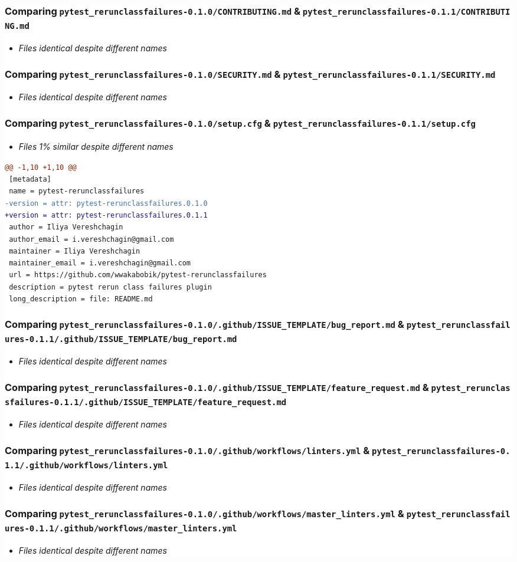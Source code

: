 ### Comparing `pytest_rerunclassfailures-0.1.0/CONTRIBUTING.md` & `pytest_rerunclassfailures-0.1.1/CONTRIBUTING.md`

 * *Files identical despite different names*

### Comparing `pytest_rerunclassfailures-0.1.0/SECURITY.md` & `pytest_rerunclassfailures-0.1.1/SECURITY.md`

 * *Files identical despite different names*

### Comparing `pytest_rerunclassfailures-0.1.0/setup.cfg` & `pytest_rerunclassfailures-0.1.1/setup.cfg`

 * *Files 1% similar despite different names*

```diff
@@ -1,10 +1,10 @@
 [metadata]
 name = pytest-rerunclassfailures
-version = attr: pytest-rerunclassfailures.0.1.0
+version = attr: pytest-rerunclassfailures.0.1.1
 author = Iliya Vereshchagin
 author_email = i.vereshchagin@gmail.com
 maintainer = Iliya Vereshchagin
 maintainer_email = i.vereshchagin@gmail.com
 url = https://github.com/wwakabobik/pytest-rerunclassfailures
 description = pytest rerun class failures plugin
 long_description = file: README.md
```

### Comparing `pytest_rerunclassfailures-0.1.0/.github/ISSUE_TEMPLATE/bug_report.md` & `pytest_rerunclassfailures-0.1.1/.github/ISSUE_TEMPLATE/bug_report.md`

 * *Files identical despite different names*

### Comparing `pytest_rerunclassfailures-0.1.0/.github/ISSUE_TEMPLATE/feature_request.md` & `pytest_rerunclassfailures-0.1.1/.github/ISSUE_TEMPLATE/feature_request.md`

 * *Files identical despite different names*

### Comparing `pytest_rerunclassfailures-0.1.0/.github/workflows/linters.yml` & `pytest_rerunclassfailures-0.1.1/.github/workflows/linters.yml`

 * *Files identical despite different names*

### Comparing `pytest_rerunclassfailures-0.1.0/.github/workflows/master_linters.yml` & `pytest_rerunclassfailures-0.1.1/.github/workflows/master_linters.yml`

 * *Files identical despite different names*
